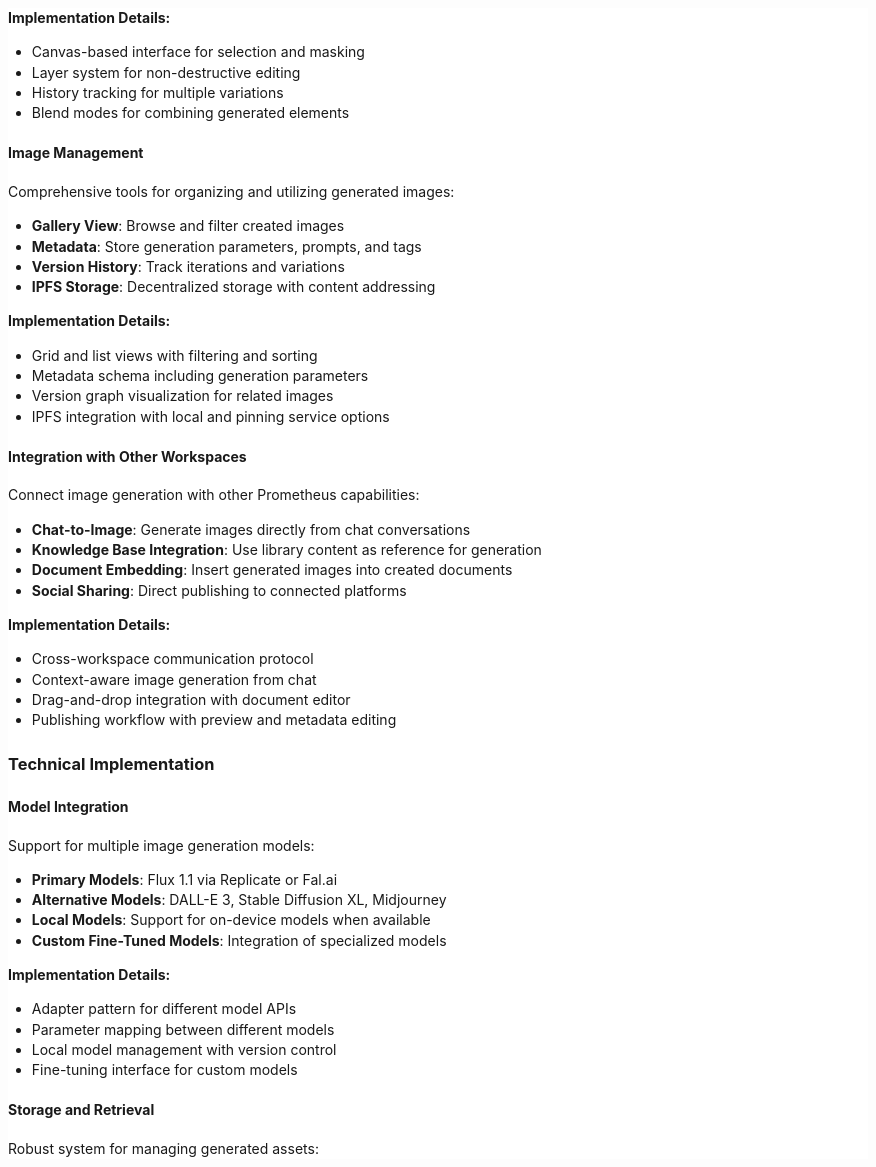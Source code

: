 **Implementation Details:**
- Canvas-based interface for selection and masking
- Layer system for non-destructive editing
- History tracking for multiple variations
- Blend modes for combining generated elements

#### Image Management

Comprehensive tools for organizing and utilizing generated images:

- **Gallery View**: Browse and filter created images
- **Metadata**: Store generation parameters, prompts, and tags
- **Version History**: Track iterations and variations
- **IPFS Storage**: Decentralized storage with content addressing

**Implementation Details:**
- Grid and list views with filtering and sorting
- Metadata schema including generation parameters
- Version graph visualization for related images
- IPFS integration with local and pinning service options

#### Integration with Other Workspaces

Connect image generation with other Prometheus capabilities:

- **Chat-to-Image**: Generate images directly from chat conversations
- **Knowledge Base Integration**: Use library content as reference for generation
- **Document Embedding**: Insert generated images into created documents
- **Social Sharing**: Direct publishing to connected platforms

**Implementation Details:**
- Cross-workspace communication protocol
- Context-aware image generation from chat
- Drag-and-drop integration with document editor
- Publishing workflow with preview and metadata editing

### Technical Implementation

#### Model Integration

Support for multiple image generation models:

- **Primary Models**: Flux 1.1 via Replicate or Fal.ai
- **Alternative Models**: DALL-E 3, Stable Diffusion XL, Midjourney
- **Local Models**: Support for on-device models when available
- **Custom Fine-Tuned Models**: Integration of specialized models

**Implementation Details:**
- Adapter pattern for different model APIs
- Parameter mapping between different models
- Local model management with version control
- Fine-tuning interface for custom models

#### Storage and Retrieval

Robust system for managing generated assets:
